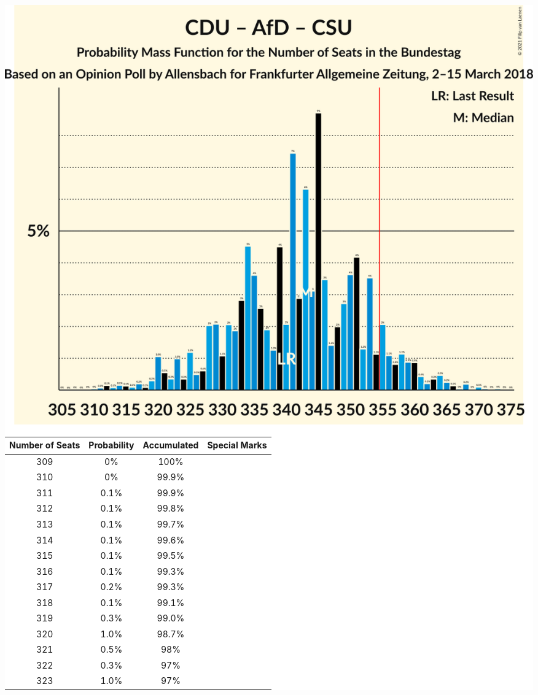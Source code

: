 ![Graph with seats probability mass function not yet produced](2018-03-15-Allensbach-coalitions-seats-pmf-cdu–afd–csu.png "Seats Probability Mass Function")

| Number of Seats | Probability | Accumulated | Special Marks |
|:---------------:|:-----------:|:-----------:|:-------------:|
| 309 | 0% | 100% |  |
| 310 | 0% | 99.9% |  |
| 311 | 0.1% | 99.9% |  |
| 312 | 0.1% | 99.8% |  |
| 313 | 0.1% | 99.7% |  |
| 314 | 0.1% | 99.6% |  |
| 315 | 0.1% | 99.5% |  |
| 316 | 0.1% | 99.3% |  |
| 317 | 0.2% | 99.3% |  |
| 318 | 0.1% | 99.1% |  |
| 319 | 0.3% | 99.0% |  |
| 320 | 1.0% | 98.7% |  |
| 321 | 0.5% | 98% |  |
| 322 | 0.3% | 97% |  |
| 323 | 1.0% | 97% |  |